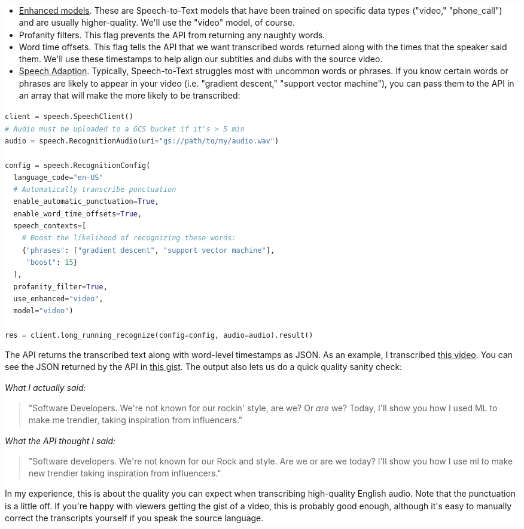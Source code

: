 * [Enhanced models](https://cloud.google.com/speech-to-text/docs/enhanced-models?utm_source=blog&utm_medium=partner&utm_campaign=CDR_dal_aiml_ai-dubs_020221). These are Speech-to-Text models that have been trained on specific data types ("video," "phone_call") and are usually higher-quality. We'll use the "video" model, of course.
* Profanity filters. This flag prevents the API from returning any naughty words.
* Word time offsets. This flag tells the API that we want transcribed words returned along with the times that the speaker said them. We'll use these timestamps to help align our subtitles and dubs with the source video.
* [Speech Adaption](https://cloud.google.com/speech-to-text/docs/context-strength?utm_source=blog&utm_medium=partner&utm_campaign=CDR_dal_aiml_ai-dubs_020221). Typically, Speech-to-Text struggles most with uncommon words or phrases. If you know certain words or phrases are likely to appear in your video (i.e. "gradient descent," "support vector machine"), you can pass them to the API in an array that will make the more likely to be transcribed:

```python
client = speech.SpeechClient()  
# Audio must be uploaded to a GCS bucket if it's > 5 min
audio = speech.RecognitionAudio(uri="gs://path/to/my/audio.wav")
    
config = speech.RecognitionConfig(
  language_code="en-US"
  # Automatically transcribe punctuation 
  enable_automatic_punctuation=True,
  enable_word_time_offsets=True,
  speech_contexts=[
    # Boost the likelihood of recognizing these words:
    {"phrases": ["gradient descent", "support vector machine"], 
     "boost": 15}
  ],
  profanity_filter=True,
  use_enhanced="video",
  model="video")

res = client.long_running_recognize(config=config, audio=audio).result()
```

The API returns the transcribed text along with word-level timestamps as JSON. As an example, I transcribed [this video](https://youtu.be/o6nGn1euRjk). You can see the JSON returned by the API in [this gist](https://gist.github.com/dalequark/e983b929b6194adb49d00a9c55ae4e33). The output also lets us do a quick quality sanity check:

*What I actually said:* 

> "Software Developers. We're not known for our rockin' style, are we? Or *are* we? Today, I'll show you how I used ML to make me trendier, taking inspiration from influencers."

*What the API thought I said:*

> "Software developers. We're not known for our Rock and style. Are we or are we today? I'll show you how I use ml to make new trendier taking inspiration from influencers."

In my experience, this is about the quality you can expect when transcribing high-quality English audio. Note that the punctuation is a little off. If you're happy with viewers getting the gist of a video, this is probably good enough, although it's easy to manually  correct the transcripts yourself if you speak the source language.
